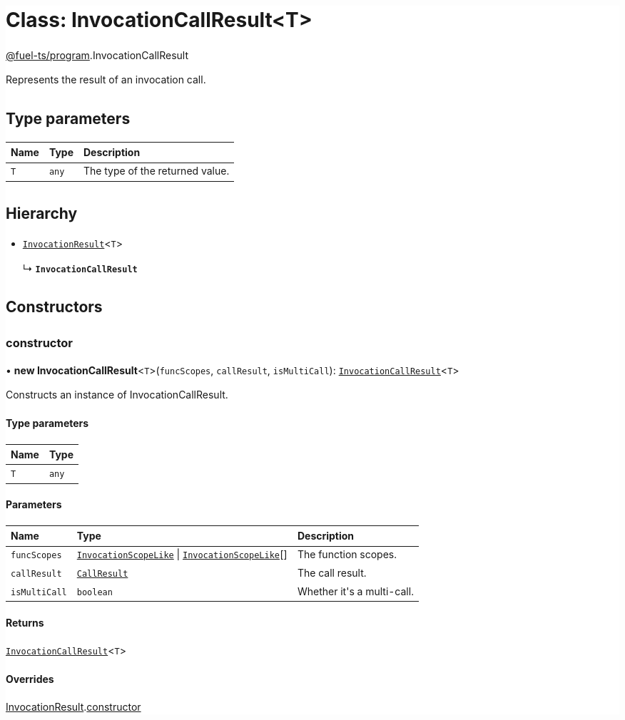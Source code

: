 # Class: InvocationCallResult&lt;T\>

[@fuel-ts/program](/api/Program/index).InvocationCallResult

Represents the result of an invocation call.

## Type parameters

| Name | Type | Description |
| :------ | :------ | :------ |
| `T` | `any` | The type of the returned value. |

## Hierarchy

- [`InvocationResult`](/api/Program/InvocationResult)&lt;`T`\>

  ↳ **`InvocationCallResult`**

## Constructors

### constructor

• **new InvocationCallResult**&lt;`T`\>(`funcScopes`, `callResult`, `isMultiCall`): [`InvocationCallResult`](/api/Program/InvocationCallResult)&lt;`T`\>

Constructs an instance of InvocationCallResult.

#### Type parameters

| Name | Type |
| :------ | :------ |
| `T` | `any` |

#### Parameters

| Name | Type | Description |
| :------ | :------ | :------ |
| `funcScopes` | [`InvocationScopeLike`](/api/Program/index.md#invocationscopelike) \| [`InvocationScopeLike`](/api/Program/index.md#invocationscopelike)[] | The function scopes. |
| `callResult` | [`CallResult`](/api/Account/index.md#callresult) | The call result. |
| `isMultiCall` | `boolean` | Whether it's a multi-call. |

#### Returns

[`InvocationCallResult`](/api/Program/InvocationCallResult)&lt;`T`\>

#### Overrides

[InvocationResult](/api/Program/InvocationResult).[constructor](/api/Program/InvocationResult.md#constructor)
